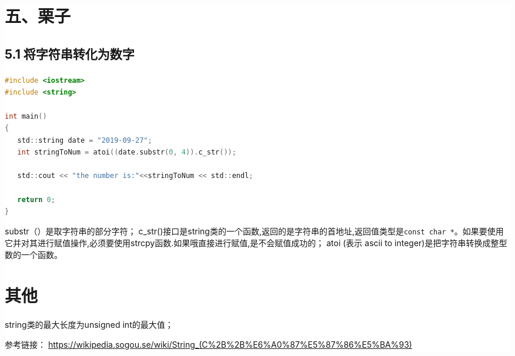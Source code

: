 # 五、栗子
## 5.1 将字符串转化为数字
```c
#include <iostream>
#include <string>

int main()
{
   std::string date = "2019-09-27";
   int stringToNum = atoi((date.substr(0, 4)).c_str());

   std::cout << "the number is:"<<stringToNum << std::endl;

   return 0;
}
```
substr（）是取字符串的部分字符；
c_str()接口是string类的一个函数,返回的是字符串的首地址,返回值类型是`const char *`。如果要使用它并对其进行赋值操作,必须要使用strcpy函数.如果哦直接进行赋值,是不会赋值成功的；
atoi (表示 ascii to integer)是把字符串转换成整型数的一个函数。

# 其他
string类的最大长度为unsigned int的最大值；


参考链接：
https://wikipedia.sogou.se/wiki/String_(C%2B%2B%E6%A0%87%E5%87%86%E5%BA%93)